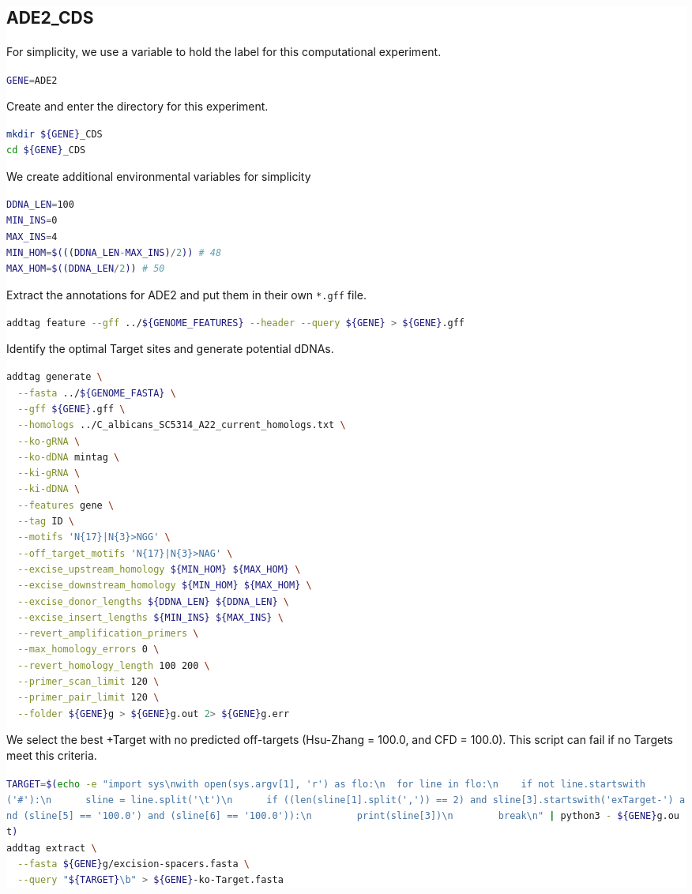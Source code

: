 ## ADE2_CDS ##

For simplicity, we use a variable to hold the label for this computational experiment.
```sh
GENE=ADE2
```

Create and enter the directory for this experiment.
```sh
mkdir ${GENE}_CDS
cd ${GENE}_CDS
```

We create additional environmental variables for simplicity
```sh
DDNA_LEN=100
MIN_INS=0
MAX_INS=4
MIN_HOM=$(((DDNA_LEN-MAX_INS)/2)) # 48
MAX_HOM=$((DDNA_LEN/2)) # 50
```

Extract the annotations for ADE2 and put them in their own `*.gff` file.
```sh
addtag feature --gff ../${GENOME_FEATURES} --header --query ${GENE} > ${GENE}.gff
```

Identify the optimal Target sites and generate potential dDNAs.
```sh
addtag generate \
  --fasta ../${GENOME_FASTA} \
  --gff ${GENE}.gff \
  --homologs ../C_albicans_SC5314_A22_current_homologs.txt \
  --ko-gRNA \
  --ko-dDNA mintag \
  --ki-gRNA \
  --ki-dDNA \
  --features gene \
  --tag ID \
  --motifs 'N{17}|N{3}>NGG' \
  --off_target_motifs 'N{17}|N{3}>NAG' \
  --excise_upstream_homology ${MIN_HOM} ${MAX_HOM} \
  --excise_downstream_homology ${MIN_HOM} ${MAX_HOM} \
  --excise_donor_lengths ${DDNA_LEN} ${DDNA_LEN} \
  --excise_insert_lengths ${MIN_INS} ${MAX_INS} \
  --revert_amplification_primers \
  --max_homology_errors 0 \
  --revert_homology_length 100 200 \
  --primer_scan_limit 120 \
  --primer_pair_limit 120 \
  --folder ${GENE}g > ${GENE}g.out 2> ${GENE}g.err
```

We select the best +Target with no predicted off-targets (Hsu-Zhang = 100.0, and CFD = 100.0). This script can fail if no Targets meet this criteria.
```sh
TARGET=$(echo -e "import sys\nwith open(sys.argv[1], 'r') as flo:\n  for line in flo:\n    if not line.startswith('#'):\n      sline = line.split('\t')\n      if ((len(sline[1].split(',')) == 2) and sline[3].startswith('exTarget-') and (sline[5] == '100.0') and (sline[6] == '100.0')):\n        print(sline[3])\n        break\n" | python3 - ${GENE}g.out)
addtag extract \
  --fasta ${GENE}g/excision-spacers.fasta \
  --query "${TARGET}\b" > ${GENE}-ko-Target.fasta
```
